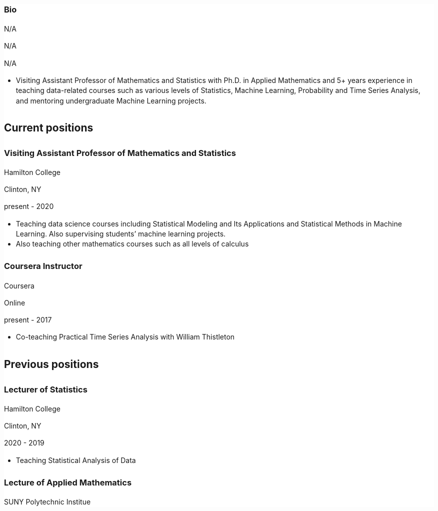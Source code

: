 ### Bio

N/A

N/A

N/A

-   Visiting Assistant Professor of Mathematics and Statistics with
    Ph.D. in Applied Mathematics and 5+ years experience in teaching
    data-related courses such as various levels of Statistics, Machine
    Learning, Probability and Time Series Analysis, and mentoring
    undergraduate Machine Learning projects.

## Current positions

### Visiting Assistant Professor of Mathematics and Statistics

Hamilton College

Clinton, NY

present - 2020

-   Teaching data science courses including Statistical Modeling and Its
    Applications and Statistical Methods in Machine Learning. Also
    supervising students’ machine learning projects.
-   Also teaching other mathematics courses such as all levels of
    calculus

### Coursera Instructor

Coursera

Online

present - 2017

-   Co-teaching Practical Time Series Analysis with William Thistleton

## Previous positions

### Lecturer of Statistics

Hamilton College

Clinton, NY

2020 - 2019

-   Teaching Statistical Analysis of Data

### Lecture of Applied Mathematics

SUNY Polytechnic Institue
